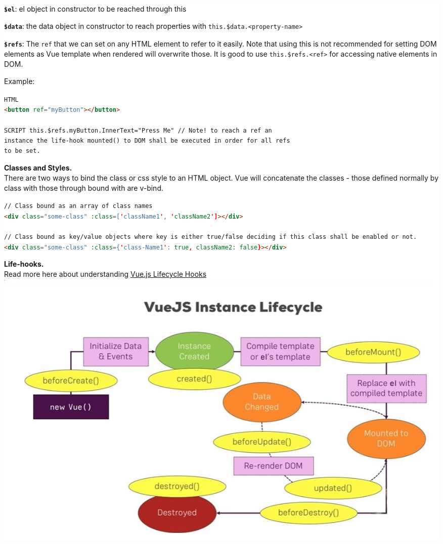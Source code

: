 __`$el`__: el object in constructor to be reached through this<br>

__`$data`__: the data object in constructor to reach properties with
`this.$data.<property-name>`

__`$refs`__: The `ref` that we can set on any HTML element to refer to it
easily. Note that using this is not recommended for setting DOM elements as Vue
template when rendered will overwrite those. It is good to use
`this.$refs.<ref>` for accessing native elements in DOM.

Example:

```html
HTML
<button ref="myButton"></button>

SCRIPT this.$refs.myButton.InnerText="Press Me" // Note! to reach a ref an
instance the life-hook mounted() to DOM shall be executed in order for all refs
to be set.
```

__<a id="classes-and-style-in-vue">Classes and Styles.</a>__<br> There are two
ways to bind the class or css style to an HTML object. Vue will concatenate the
classes - those defined normally by class with those through bound with are
v-bind.

```html
// Class bound as an array of class names
<div class="some-class" :class=['className1', 'className2']></div>

// Class bound as key/value objects where key is either true/false deciding if this class shall be enabled or not.
<div class="some-class" :class={'class-Name1': true, className2: false}></div>
```

__<a id="life-hooks-in-vue">Life-hooks.</a>__<br> Read more here about
understanding
[Vue.js Lifecycle Hooks](https://www.digitalocean.com/community/tutorials/vuejs-component-lifecycle)
![Vue instance lifecycle](assets\images\instance_lifecycly.jpg)

